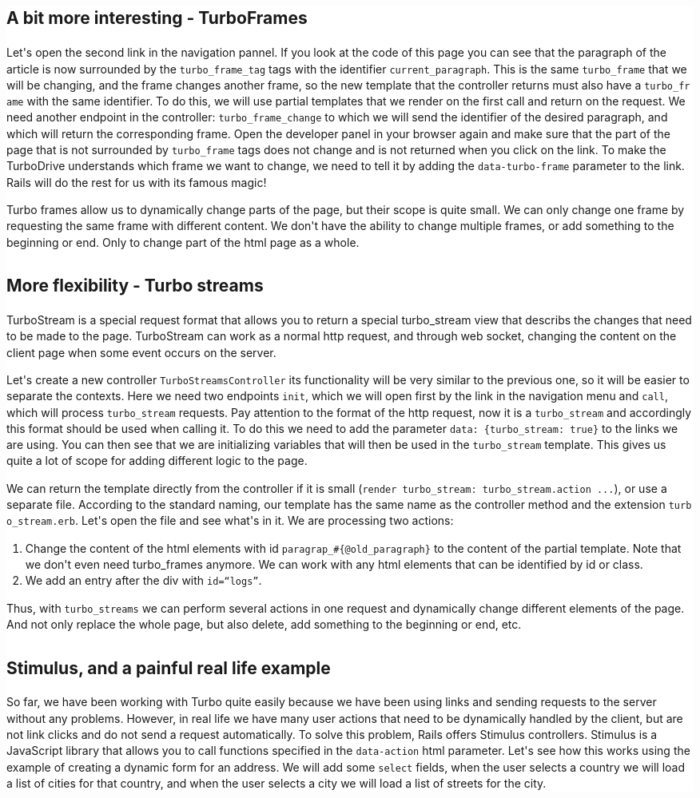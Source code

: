 ## A bit more interesting - TurboFrames
Let's open the second link in the navigation pannel. If you look at the code of this page you can see that the paragraph of the article is now surrounded by the `turbo_frame_tag` tags with the identifier `current_paragraph`. This is the same `turbo_frame` that we will be changing, and the frame changes another frame, so the new template that the controller returns must also have a `turbo_frame` with the same identifier. To do this, we will use partial templates that we render on the first call and return on the request. We need another endpoint in the controller: `turbo_frame_change` to which we will send the identifier of the desired paragraph, and which will return the corresponding frame. Open the developer panel in your browser again and make sure that the part of the page that is not surrounded by `turbo_frame` tags does not change and is not returned when you click on the link. To make the TurboDrive understands which frame we want to change, we need to tell it by adding the `data-turbo-frame` parameter to the link. Rails will do the rest for us with its famous magic!

Turbo frames allow us to dynamically change parts of the page, but their scope is quite small. We can only change one frame by requesting the same frame with different content. We don't have the ability to change multiple frames, or add something to the beginning or end. Only to change part of the html page as a whole.

## More flexibility - Turbo streams
TurboStream is a special request format that allows you to return a special turbo_stream view that describs the changes that need to be made to the page. TurboStream can work as a normal http request, and through web socket, changing the content on the client page when some event occurs on the server.

Let's create a new controller `TurboStreamsController` its functionality will be very similar to the previous one, so it will be easier to separate the contexts. Here we need two endpoints `init`, which we will open first by the link in the navigation menu and `call`, which will process `turbo_stream` requests. Pay attention to the format of the http request, now it is a `turbo_stream` and accordingly this format should be used when calling it. To do this we need to add the parameter `data: {turbo_stream: true}` to the links we are using. You can then see that we are initializing variables that will then be used in the `turbo_stream` template. This gives us quite a lot of scope for adding different logic to the page.

We can return the template directly from the controller if it is small (`render turbo_stream: turbo_stream.action ...`), or use a separate file. According to the standard naming, our template has the same name as the controller method and the extension `turbo_stream.erb`. Let's open the file and see what's in it. We are processing two actions:
1. Change the content of the html elements with id `paragrap_#{@old_paragraph}` to the content of the partial template. Note that we don't even need turbo_frames anymore. We can work with any html elements that can be identified by id or class.
2. We add an entry after the div with `id=“logs”`.

Thus, with `turbo_streams` we can perform several actions in one request and dynamically change different elements of the page. And not only replace the whole page, but also delete, add something to the beginning or end, etc.

## Stimulus, and a painful real life example
So far, we have been working with Turbo quite easily because we have been using links and sending requests to the server without any problems. However, in real life we have many user actions that need to be dynamically handled by the client, but are not link clicks and do not send a request automatically. To solve this problem, Rails offers Stimulus controllers. Stimulus is a JavaScript library that allows you to call functions specified in the `data-action` html parameter. Let's see how this works using the example of creating a dynamic form for an address. We will add some `select` fields, when the user selects a country we will load a list of cities for that country, and when the user selects a city we will load a list of streets for the city.
